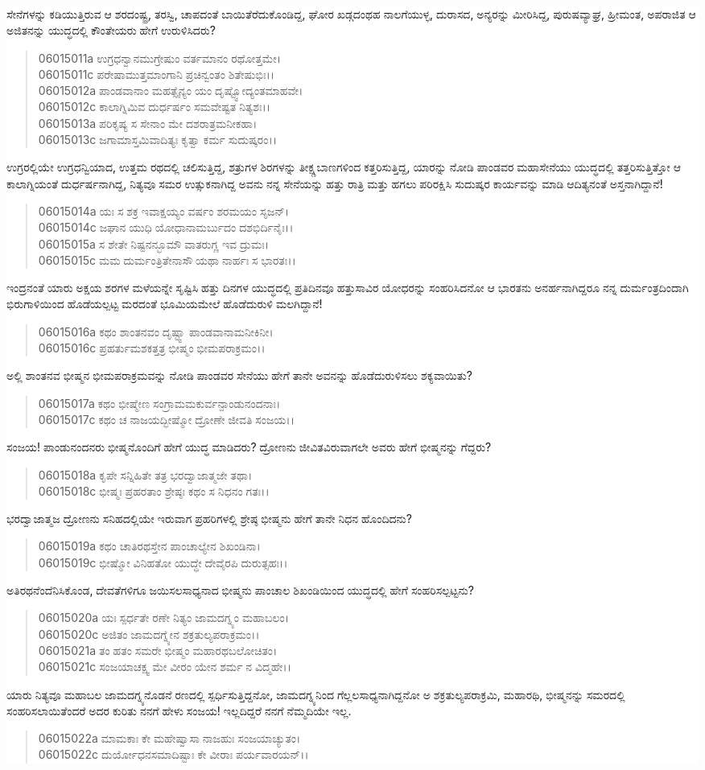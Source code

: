 ಸೇನೆಗಳನ್ನು ಕಡಿಯುತ್ತಿರುವ ಆ ಶರದಂಷ್ಟ್ರ, ತರಸ್ವಿ, ಚಾಪದಂತೆ ಬಾಯಿತೆರೆದುಕೊಂಡಿದ್ದ, ಘೋರ ಖಡ್ಗದಂಥಹ ನಾಲಗೆಯುಳ್ಳ, ದುರಾಸದ, ಅನ್ಯರನ್ನು ಮೀರಿಸಿದ್ದ, ಪುರುಷವ್ಯಾಘ್ರ, ಹ್ರೀಮಂತ, ಅಪರಾಜಿತ ಆ ಅಜಿತನನ್ನು ಯುದ್ಧದಲ್ಲಿ ಕೌಂತೇಯರು ಹೇಗೆ ಉರುಳಿಸಿದರು?

> 06015011a ಉಗ್ರಧನ್ವಾನಮುಗ್ರೇಷುಂ ವರ್ತಮಾನಂ ರಥೋತ್ತಮೇ।   
06015011c ಪರೇಷಾಮುತ್ತಮಾಂಗಾನಿ ಪ್ರಚಿನ್ವಂತಂ ಶಿತೇಷುಭಿಃ।।   
06015012a ಪಾಂಡವಾನಾಂ ಮಹತ್ಸೈನ್ಯಂ ಯಂ ದೃಷ್ಟ್ವೋದ್ಯಂತಮಾಹವೇ।   
06015012c ಕಾಲಾಗ್ನಿಮಿವ ದುರ್ಧರ್ಷಂ ಸಮವೇಷ್ಟತ ನಿತ್ಯಶಃ।।   
06015013a ಪರಿಕೃಷ್ಯ ಸ ಸೇನಾಂ ಮೇ ದಶರಾತ್ರಮನೀಕಹಾ।   
06015013c ಜಗಾಮಾಸ್ತಮಿವಾದಿತ್ಯಃ ಕೃತ್ವಾ ಕರ್ಮ ಸುದುಷ್ಕರಂ।।

ಉಗ್ರರಲ್ಲಿಯೇ ಉಗ್ರಧನ್ವಿಯಾದ, ಉತ್ತಮ ರಥದಲ್ಲಿ ಚಲಿಸುತ್ತಿದ್ದ, ಶತ್ರುಗಳ ಶಿರಗಳನ್ನು ತೀಕ್ಷ್ಣಬಾಣಗಳಿಂದ ಕತ್ತರಿಸುತ್ತಿದ್ದ, ಯಾರನ್ನು ನೋಡಿ ಪಾಂಡವರ ಮಹಾಸೇನೆಯು ಯುದ್ಧದಲ್ಲಿ ತತ್ತರಿಸುತ್ತಿತ್ತೋ ಆ ಕಾಲಾಗ್ನಿಯಂತೆ ದುರ್ಧರ್ಷನಾಗಿದ್ದ, ನಿತ್ಯವೂ ಸಮರ ಉತ್ಸುಕನಾಗಿದ್ದ ಅವನು ನನ್ನ ಸೇನೆಯನ್ನು ಹತ್ತು ರಾತ್ರಿ ಮತ್ತು ಹಗಲು ಪರಿರಕ್ಷಿಸಿ ಸುದುಷ್ಕರ ಕಾರ್ಯವನ್ನು ಮಾಡಿ ಆದಿತ್ಯನಂತೆ ಅಸ್ತನಾಗಿದ್ದಾನೆ!

> 06015014a ಯಃ ಸ ಶಕ್ರ ಇವಾಕ್ಷಯ್ಯಂ ವರ್ಷಂ ಶರಮಯಂ ಸೃಜನ್।   
06015014c ಜಘಾನ ಯುಧಿ ಯೋಧಾನಾಮರ್ಬುದಂ ದಶಭಿರ್ದಿನೈಃ।।   
06015015a ಸ ಶೇತೇ ನಿಷ್ಟನನ್ಭೂಮೌ ವಾತರುಗ್ಣ ಇವ ದ್ರುಮಃ।   
06015015c ಮಮ ದುರ್ಮಂತ್ರಿತೇನಾಸೌ ಯಥಾ ನಾರ್ಹಃ ಸ ಭಾರತಃ।।

ಇಂದ್ರನಂತೆ ಯಾರು ಅಕ್ಷಯ ಶರಗಳ ಮಳೆಯನ್ನೇ ಸೃಷ್ಟಿಸಿ ಹತ್ತು ದಿನಗಳ ಯುದ್ಧದಲ್ಲಿ ಪ್ರತಿದಿನವೂ ಹತ್ತುಸಾವಿರ ಯೋಧರನ್ನು ಸಂಹರಿಸಿದನೋ ಆ ಭಾರತನು ಅನರ್ಹನಾಗಿದ್ದರೂ ನನ್ನ ದುರ್ಮಂತ್ರದಿಂದಾಗಿ ಭಿರುಗಾಳಿಯಿಂದ ಹೊಡೆಯಲ್ಪಟ್ಟ ಮರದಂತೆ ಭೂಮಿಯಮೇಲೆ ಹೊಡೆದುರುಳಿ ಮಲಗಿದ್ದಾನೆ!

> 06015016a ಕಥಂ ಶಾಂತನವಂ ದೃಷ್ಟ್ವಾ ಪಾಂಡವಾನಾಮನೀಕಿನೀ।   
06015016c ಪ್ರಹರ್ತುಮಶಕತ್ತತ್ರ ಭೀಷ್ಮಂ ಭೀಮಪರಾಕ್ರಮಂ।।

ಅಲ್ಲಿ ಶಾಂತನವ ಭೀಷ್ಮನ ಭೀಮಪರಾಕ್ರಮವನ್ನು ನೋಡಿ ಪಾಂಡವರ ಸೇನೆಯು ಹೇಗೆ ತಾನೇ ಅವನನ್ನು ಹೊಡೆದುರುಳಿಸಲು ಶಕ್ಯವಾಯಿತು?

> 06015017a ಕಥಂ ಭೀಷ್ಮೇಣ ಸಂಗ್ರಾಮಮಕುರ್ವನ್ಪಾಂಡುನಂದನಾಃ।   
06015017c ಕಥಂ ಚ ನಾಜಯದ್ಭೀಷ್ಮೋ ದ್ರೋಣೇ ಜೀವತಿ ಸಂಜಯ।।

ಸಂಜಯ! ಪಾಂಡುನಂದನರು ಭೀಷ್ಮನೊಂದಿಗೆ ಹೇಗೆ ಯುದ್ಧ ಮಾಡಿದರು? ದ್ರೋಣನು ಜೀವಿತವಿರುವಾಗಲೇ ಅವರು ಹೇಗೆ ಭೀಷ್ಮನನ್ನು ಗೆದ್ದರು?

> 06015018a ಕೃಪೇ ಸನ್ನಿಹಿತೇ ತತ್ರ ಭರದ್ವಾಜಾತ್ಮಜೇ ತಥಾ।   
06015018c ಭೀಷ್ಮಃ ಪ್ರಹರತಾಂ ಶ್ರೇಷ್ಠಃ ಕಥಂ ಸ ನಿಧನಂ ಗತಃ।।

ಭರದ್ವಾಜಾತ್ಮಜ ದ್ರೋಣನು ಸನಿಹದಲ್ಲಿಯೇ ಇರುವಾಗ ಪ್ರಹರಿಗಳಲ್ಲಿ ಶ್ರೇಷ್ಠ ಭೀಷ್ಮನು ಹೇಗೆ ತಾನೇ ನಿಧನ ಹೊಂದಿದನು?

> 06015019a ಕಥಂ ಚಾತಿರಥಸ್ತೇನ ಪಾಂಚಾಲ್ಯೇನ ಶಿಖಂಡಿನಾ।   
06015019c ಭೀಷ್ಮೋ ವಿನಿಹತೋ ಯುದ್ಧೇ ದೇವೈರಪಿ ದುರುತ್ಸಹಃ।।

ಅತಿರಥನೆಂದೆನಿಸಿಕೊಂಡ, ದೇವತೆಗಳಿಗೂ ಜಯಿಸಲಸಾಧ್ಯನಾದ ಭೀಷ್ಮನು ಪಾಂಚಾಲ ಶಿಖಂಡಿಯಿಂದ ಯುದ್ಧದಲ್ಲಿ ಹೇಗೆ ಸಂಹರಿಸಲ್ಪಟ್ಟನು?

> 06015020a ಯಃ ಸ್ಪರ್ಧತೇ ರಣೇ ನಿತ್ಯಂ ಜಾಮದಗ್ನ್ಯಂ ಮಹಾಬಲಂ।   
06015020c ಅಜಿತಂ ಜಾಮದಗ್ನ್ಯೇನ ಶಕ್ರತುಲ್ಯಪರಾಕ್ರಮಂ।।   
06015021a ತಂ ಹತಂ ಸಮರೇ ಭೀಷ್ಮಂ ಮಹಾರಥಬಲೋಚಿತಂ।   
06015021c ಸಂಜಯಾಚಕ್ಷ್ವ ಮೇ ವೀರಂ ಯೇನ ಶರ್ಮ ನ ವಿದ್ಮಹೇ।।

ಯಾರು ನಿತ್ಯವೂ ಮಹಾಬಲ ಜಾಮದಗ್ನ್ಯನೊಡನೆ ರಣದಲ್ಲಿ ಸ್ಪರ್ಧಿಸುತ್ತಿದ್ದನೋ, ಜಾಮದಗ್ನ್ಯನಿಂದ ಗೆಲ್ಲಲಸಾಧ್ಯನಾಗಿದ್ದನೋ ಅ ಶಕ್ರತುಲ್ಯಪರಾಕ್ರಮಿ, ಮಹಾರಥಿ, ಭೀಷ್ಮನನ್ನು ಸಮರದಲ್ಲಿ ಸಂಹರಿಸಲಾಯಿತೆಂದರೆ ಅದರ ಕುರಿತು ನನಗೆ ಹೇಳು ಸಂಜಯ! ಇಲ್ಲದಿದ್ದರೆ ನನಗೆ ನೆಮ್ಮದಿಯೇ ಇಲ್ಲ.

> 06015022a ಮಾಮಕಾಃ ಕೇ ಮಹೇಷ್ವಾಸಾ ನಾಜಹುಃ ಸಂಜಯಾಚ್ಯುತಂ।   
06015022c ದುರ್ಯೋಧನಸಮಾದಿಷ್ಟಾಃ ಕೇ ವೀರಾಃ ಪರ್ಯವಾರಯನ್।।
